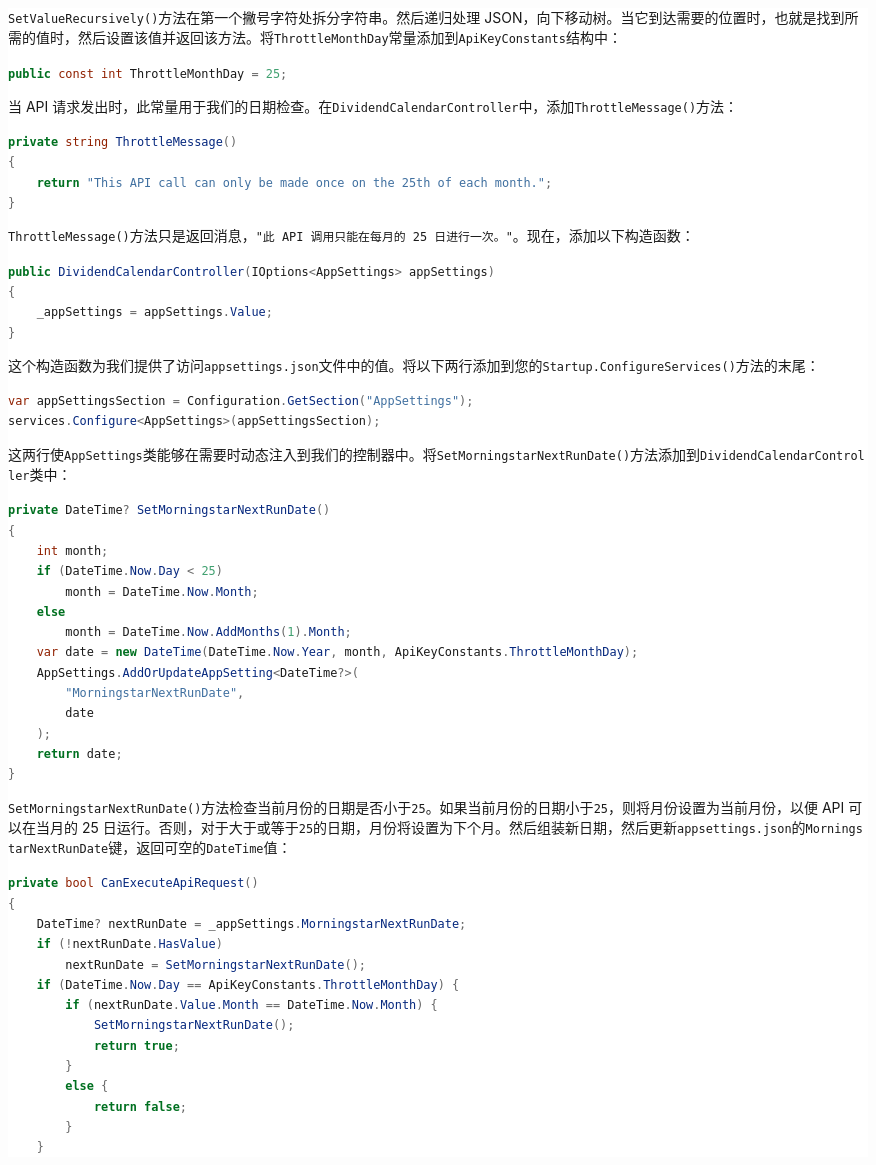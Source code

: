 `SetValueRecursively()`方法在第一个撇号字符处拆分字符串。然后递归处理 JSON，向下移动树。当它到达需要的位置时，也就是找到所需的值时，然后设置该值并返回该方法。将`ThrottleMonthDay`常量添加到`ApiKeyConstants`结构中：

```cs
public const int ThrottleMonthDay = 25;
```

当 API 请求发出时，此常量用于我们的日期检查。在`DividendCalendarController`中，添加`ThrottleMessage()`方法：

```cs
private string ThrottleMessage()
{
    return "This API call can only be made once on the 25th of each month.";
}
```

`ThrottleMessage()`方法只是返回消息，`"此 API 调用只能在每月的 25 日进行一次。"`。现在，添加以下构造函数：

```cs
public DividendCalendarController(IOptions<AppSettings> appSettings)
{
    _appSettings = appSettings.Value;
}
```

这个构造函数为我们提供了访问`appsettings.json`文件中的值。将以下两行添加到您的`Startup.ConfigureServices()`方法的末尾：

```cs
var appSettingsSection = Configuration.GetSection("AppSettings");
services.Configure<AppSettings>(appSettingsSection);
```

这两行使`AppSettings`类能够在需要时动态注入到我们的控制器中。将`SetMorningstarNextRunDate()`方法添加到`DividendCalendarController`类中：

```cs
private DateTime? SetMorningstarNextRunDate()
{
    int month;
    if (DateTime.Now.Day < 25)
        month = DateTime.Now.Month;
    else
        month = DateTime.Now.AddMonths(1).Month;
    var date = new DateTime(DateTime.Now.Year, month, ApiKeyConstants.ThrottleMonthDay);
    AppSettings.AddOrUpdateAppSetting<DateTime?>(
        "MorningstarNextRunDate",
        date
    );
    return date;
}
```

`SetMorningstarNextRunDate()`方法检查当前月份的日期是否小于`25`。如果当前月份的日期小于`25`，则将月份设置为当前月份，以便 API 可以在当月的 25 日运行。否则，对于大于或等于`25`的日期，月份将设置为下个月。然后组装新日期，然后更新`appsettings.json`的`MorningstarNextRunDate`键，返回可空的`DateTime`值：

```cs
private bool CanExecuteApiRequest()
{
    DateTime? nextRunDate = _appSettings.MorningstarNextRunDate;
    if (!nextRunDate.HasValue) 
        nextRunDate = SetMorningstarNextRunDate();
    if (DateTime.Now.Day == ApiKeyConstants.ThrottleMonthDay) {
        if (nextRunDate.Value.Month == DateTime.Now.Month) {
            SetMorningstarNextRunDate();
            return true;
        }
        else {
            return false;
        }
    }
```